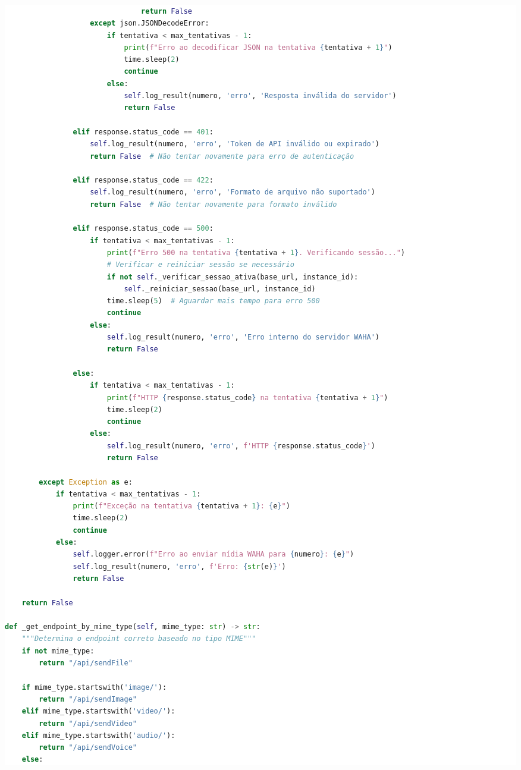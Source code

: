 ```python
                                return False
                    except json.JSONDecodeError:
                        if tentativa < max_tentativas - 1:
                            print(f"Erro ao decodificar JSON na tentativa {tentativa + 1}")
                            time.sleep(2)
                            continue
                        else:
                            self.log_result(numero, 'erro', 'Resposta inválida do servidor')
                            return False
                
                elif response.status_code == 401:
                    self.log_result(numero, 'erro', 'Token de API inválido ou expirado')
                    return False  # Não tentar novamente para erro de autenticação
                
                elif response.status_code == 422:
                    self.log_result(numero, 'erro', 'Formato de arquivo não suportado')
                    return False  # Não tentar novamente para formato inválido
                
                elif response.status_code == 500:
                    if tentativa < max_tentativas - 1:
                        print(f"Erro 500 na tentativa {tentativa + 1}. Verificando sessão...")
                        # Verificar e reiniciar sessão se necessário
                        if not self._verificar_sessao_ativa(base_url, instance_id):
                            self._reiniciar_sessao(base_url, instance_id)
                        time.sleep(5)  # Aguardar mais tempo para erro 500
                        continue
                    else:
                        self.log_result(numero, 'erro', 'Erro interno do servidor WAHA')
                        return False
                
                else:
                    if tentativa < max_tentativas - 1:
                        print(f"HTTP {response.status_code} na tentativa {tentativa + 1}")
                        time.sleep(2)
                        continue
                    else:
                        self.log_result(numero, 'erro', f'HTTP {response.status_code}')
                        return False
                        
        except Exception as e:
            if tentativa < max_tentativas - 1:
                print(f"Exceção na tentativa {tentativa + 1}: {e}")
                time.sleep(2)
                continue
            else:
                self.logger.error(f"Erro ao enviar mídia WAHA para {numero}: {e}")
                self.log_result(numero, 'erro', f'Erro: {str(e)}')
                return False
    
    return False

def _get_endpoint_by_mime_type(self, mime_type: str) -> str:
    """Determina o endpoint correto baseado no tipo MIME"""
    if not mime_type:
        return "/api/sendFile"
    
    if mime_type.startswith('image/'):
        return "/api/sendImage"
    elif mime_type.startswith('video/'):
        return "/api/sendVideo"
    elif mime_type.startswith('audio/'):
        return "/api/sendVoice"
    else:
```